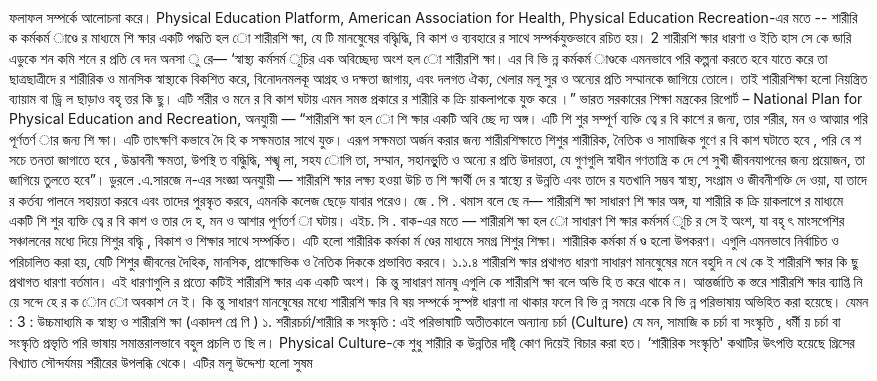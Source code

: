 ফলাফল সম্পর্কে আলোচনা করে।
Physical Education Platform, American
Association for Health, Physical Education
Recreation-এর মতে -- শারীরি ক কর্মকর্ম াণ্ডে র মাধ্যমে
শি ক্ষার একটি পদ্ধতি হল ো শারীরশি ক্ষা, যে টি
মানষেুষের বদ্ধিৃদ্ধি, বি কাশ ও ব্যবহারে র সাথে
সম্পর্কযুক্তভাবে রচিত হয়।
2
শারীরশি ক্ষার ধারণা ও
ইতি হাস
সে কে ন্ডারি এডুকে শন কমি শনে র
প্রতি বে দন অনসা ু রে— ‘স্বাস্থ্য কর্মসর্ম
ূচির এক
অবিচ্ছেদ্য অংশ হল ো শারীরশি ক্ষা। এর বি ভি ন্ন
কর্মকর্ম াণ্ডকে এমনভাবে পরি কল্পনা করতে হবে যাতে
করে তা ছাত্রছাত্রীদে র শারীরিক ও মানসিক
স্বাস্থ্যকে বিকশিত করে, বিনোদনমলকূ আগ্রহ ও
দক্ষতা জাগায়, এবং দলগত ঐক্য, খেলার মলূ
সুর ও অন্যের প্রতি সম্মানকে জাগিয়ে তোলে।
তাই শারীরশিক্ষা হলো নিয়ন্ত্রিত
ব্যায়াম বা ড্রি ল ছাড়াও বহৃ ত্তর কি ছু। এটি শরীর ও মনে র বি কাশ ঘটায় এমন সমস্ত
প্রকারে র শারীরি ক ক্রি য়াকলাপকে যুক্ত করে ।”
ভারত সরকারের শিক্ষা মন্ত্রকের রিপোর্ট – National Plan for Physical Education
and Recreation, অনযুায়ী — “শারীরশি ক্ষা হল ো শি ক্ষার একটি অবি চ্ছে দ্য অঙ্গ। এটি
শি শুর সম্পূর্ণ ব্যক্তি ত্বে র বি কাশে র জন্য, তার শরীর, মন ও আত্মার পরি পূর্ণতর্ণ ার জন্য
শি ক্ষা। এটি তাৎক্ষণি কভাবে দৈ হি ক সক্ষমতার সাথে যুক্ত। এরূপ সক্ষমতা অর্জন করার
জন্য শারীরশিক্ষাতে শিশুর শারীরিক, নৈতিক ও সামাজিক গুণে র বি কাশ ঘটাতে হবে ,
পরি বে শ সচে তনতা জাগাতে হবে , উদ্ভাবনী ক্ষমতা, উপস্থি ত বদ্ধিুদ্ধি, শঙ্খৃ লা, সহয োগি তা,
সম্মান, সহানভুূতি ও অন্যে র প্রতি উদারতা, যে গুণগুলি স্বাধীন গণতান্ত্রি ক দে শে
সুখী জীবনযাপনের জন্য প্রয়োজন, তা জাগিয়ে তুলতে হবে”।
ডুরলে .এ.সারজে ন-এর সংজ্ঞা অনযুায়ী — শারীরশি ক্ষার লক্ষ্য হওয়া উচি ত
শি ক্ষার্থী দে র স্বাস্থ্যে র উন্নতি এবং তাদে র যতখানি সম্ভব স্বাস্থ্য, সংগ্রাম ও জীবনীশক্তি দে ওয়া, যা
তাদে র কর্তব্য পালনে সহায়তা করবে এবং তাদের পুরস্কৃত করবে, এমনকি কলেজ ছেড়ে যাবার
পরেও।
জে . পি . থমাস বলে ছে ন— শারীরশি ক্ষা সাধারণ শি ক্ষার অঙ্গ, যা শারীরি ক ক্রি য়াকলাপে র
মাধ্যমে একটি শি শুর ব্যক্তি ত্বে র বি কাশ ও তার দে হ, মন ও আশার পূর্ণতর্ণ া ঘটায়।
এইচ. সি . বাক-এর মতে — শারীরশি ক্ষা হল ো সাধারণ শি ক্ষার কর্মসর্ম
ূচি র
সে ই অংশ, যা বহৃ ৎ মাংসপেশির সঞ্চালনের মধ্যে দিয়ে শিশুর বদ্ধিৃ , বিকাশ ও শিক্ষার সাথে
সম্পর্কিত। এটি হলো শারীরিক কর্মকা র্ম ণ্ডের মাধ্যমে সমগ্র শিশুর শিক্ষা। শারীরিক কর্মকা র্ম ণ্ড
হলো উপকরণ। এগুলি এমনভাবে নির্বাচিত ও পরিচালিত করা হয়, যেটি শিশুর জীবনের
দৈহিক, মানসিক, প্রাক্ষোভিক ও নৈতিক দিককে প্রভাবিত করবে।
১.১.৪ শারীরশি ক্ষার প্রথাগত ধারণা
সাধারণ মানষেুষের মনে বহুদি ন থে কে ই শারীরশি ক্ষার কি ছু প্রথাগত ধারণা
বর্তমান। এই ধারণাগুলি র প্রত্যে কটিই শারীরশি ক্ষার এক একটি অংশ। কি ন্তু সাধারণ
মানষু
এগুলি কে শারীরশি ক্ষা বলে অভি হি ত করে থাকে ন। আন্তর্জাতি ক স্তরে শারীরশি ক্ষার
ব্যাপ্তি নি য়ে সন্দে হে র ক োন ো অবকাশ নে ই। কি ন্তু সাধারণ মানষেুষের মধ্যে শারীরশি ক্ষার বি ষয়
সম্পর্কে সুস্পষ্ট ধারণা না থাকার ফলে বি ভি ন্ন সময়ে একে বি ভি ন্ন পরিভাষায় অভিহিত
করা হয়েছে। যেমন :
3
: উচ্চমাধ্যমি ক স্বাস্থ্য ও শারীরশি ক্ষা (একাদশ
শ্রে ণি )
১. শরীরচর্চা/শারীরি ক সংস্কৃতি : এই
পরিভাষাটি অতীতকালে অন্যান্য চর্চা
(Culture) যে মন, সামাজি ক চর্চা বা সংস্কৃতি ,
ধর্মী য় চর্চা বা সংস্কৃতি প্রভৃতি পরি ভাষায়
সমান্তরালভাবে বহুল প্রচলি ত ছি ল।
Physical Culture-কে শুধু শারীরি ক
উন্নতির দষ্টিৃ কোণ দিয়েই বিচার করা হত।
‘শারীরিক সংস্কৃতি' কথাটির উৎপত্তি হয়েছে
গ্রিসের বিখ্যাত সৌন্দর্যময় শরীরের উপলব্ধি
থেকে। এটির মলূ উদ্দেশ্য হলো সুষম
